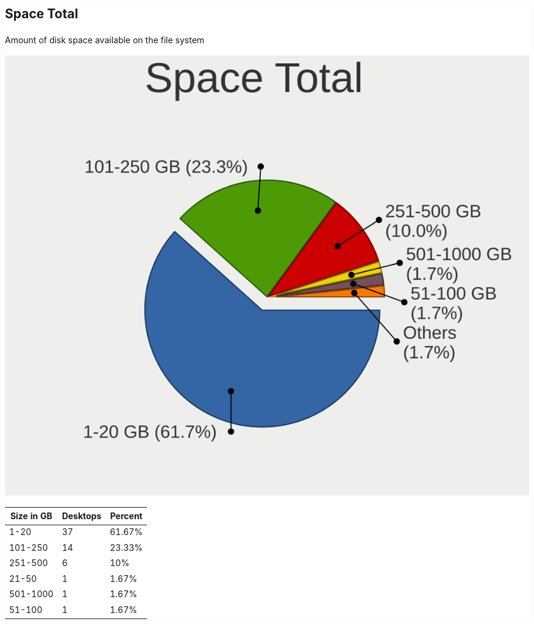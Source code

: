 Space Total
-----------

Amount of disk space available on the file system

![Space Total](./images/pie_chart_bsd/drive_space_total.svg)


| Size in GB | Desktops | Percent |
|------------|----------|---------|
| 1-20       | 37       | 61.67%  |
| 101-250    | 14       | 23.33%  |
| 251-500    | 6        | 10%     |
| 21-50      | 1        | 1.67%   |
| 501-1000   | 1        | 1.67%   |
| 51-100     | 1        | 1.67%   |
